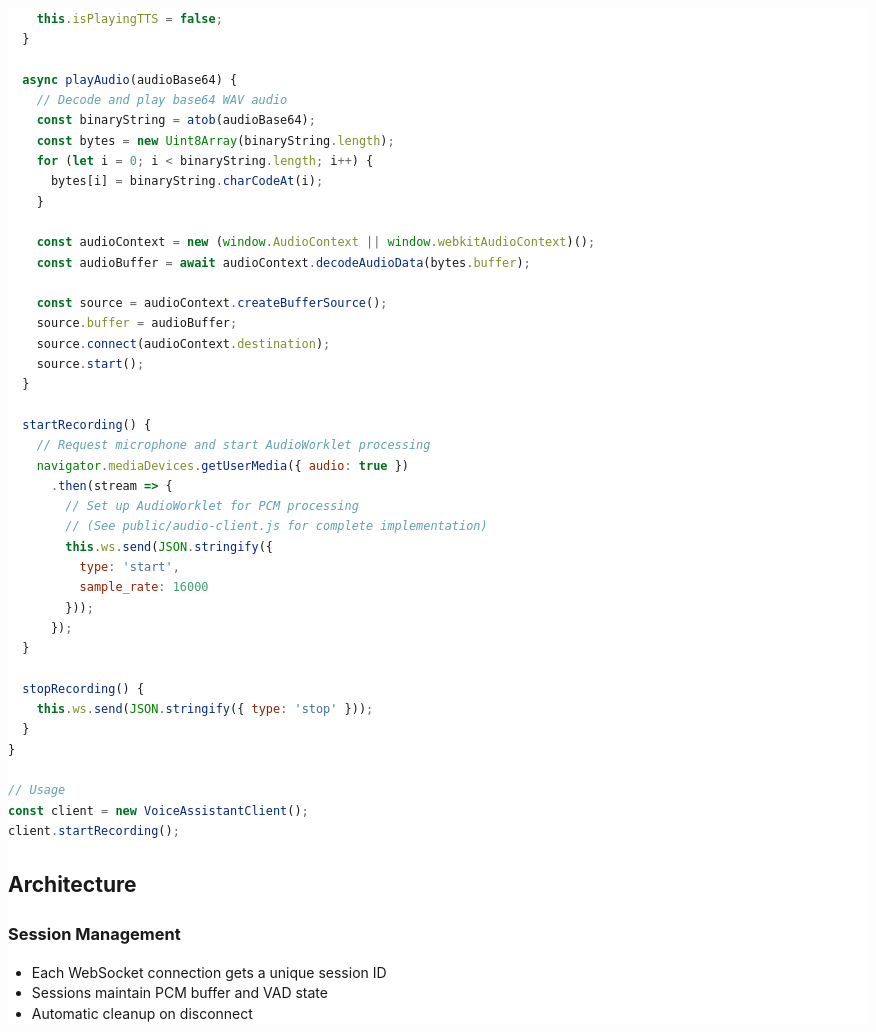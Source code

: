 ```javascript
    this.isPlayingTTS = false;
  }

  async playAudio(audioBase64) {
    // Decode and play base64 WAV audio
    const binaryString = atob(audioBase64);
    const bytes = new Uint8Array(binaryString.length);
    for (let i = 0; i < binaryString.length; i++) {
      bytes[i] = binaryString.charCodeAt(i);
    }

    const audioContext = new (window.AudioContext || window.webkitAudioContext)();
    const audioBuffer = await audioContext.decodeAudioData(bytes.buffer);

    const source = audioContext.createBufferSource();
    source.buffer = audioBuffer;
    source.connect(audioContext.destination);
    source.start();
  }

  startRecording() {
    // Request microphone and start AudioWorklet processing
    navigator.mediaDevices.getUserMedia({ audio: true })
      .then(stream => {
        // Set up AudioWorklet for PCM processing
        // (See public/audio-client.js for complete implementation)
        this.ws.send(JSON.stringify({
          type: 'start',
          sample_rate: 16000
        }));
      });
  }

  stopRecording() {
    this.ws.send(JSON.stringify({ type: 'stop' }));
  }
}

// Usage
const client = new VoiceAssistantClient();
client.startRecording();
```

## Architecture

### Session Management
- Each WebSocket connection gets a unique session ID
- Sessions maintain PCM buffer and VAD state
- Automatic cleanup on disconnect
